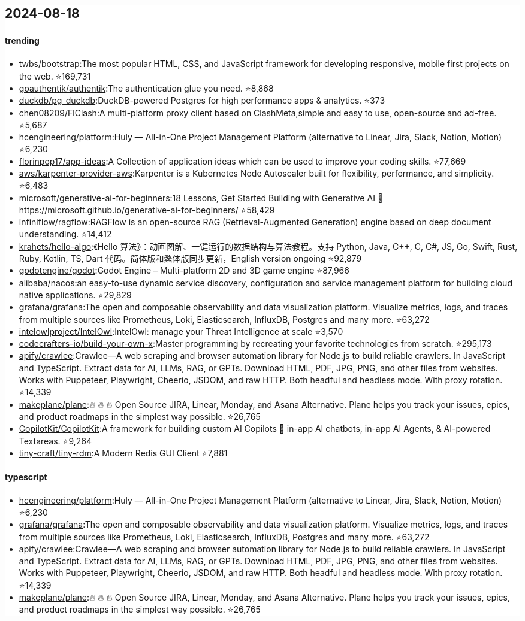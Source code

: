 ## 2024-08-18

#### trending
* [twbs/bootstrap](https://github.com/twbs/bootstrap):The most popular HTML, CSS, and JavaScript framework for developing responsive, mobile first projects on the web. ⭐169,731
* [goauthentik/authentik](https://github.com/goauthentik/authentik):The authentication glue you need. ⭐8,868
* [duckdb/pg_duckdb](https://github.com/duckdb/pg_duckdb):DuckDB-powered Postgres for high performance apps & analytics. ⭐373
* [chen08209/FlClash](https://github.com/chen08209/FlClash):A multi-platform proxy client based on ClashMeta,simple and easy to use, open-source and ad-free. ⭐5,687
* [hcengineering/platform](https://github.com/hcengineering/platform):Huly — All-in-One Project Management Platform (alternative to Linear, Jira, Slack, Notion, Motion) ⭐6,230
* [florinpop17/app-ideas](https://github.com/florinpop17/app-ideas):A Collection of application ideas which can be used to improve your coding skills. ⭐77,669
* [aws/karpenter-provider-aws](https://github.com/aws/karpenter-provider-aws):Karpenter is a Kubernetes Node Autoscaler built for flexibility, performance, and simplicity. ⭐6,483
* [microsoft/generative-ai-for-beginners](https://github.com/microsoft/generative-ai-for-beginners):18 Lessons, Get Started Building with Generative AI 🔗 https://microsoft.github.io/generative-ai-for-beginners/ ⭐58,429
* [infiniflow/ragflow](https://github.com/infiniflow/ragflow):RAGFlow is an open-source RAG (Retrieval-Augmented Generation) engine based on deep document understanding. ⭐14,412
* [krahets/hello-algo](https://github.com/krahets/hello-algo):《Hello 算法》：动画图解、一键运行的数据结构与算法教程。支持 Python, Java, C++, C, C#, JS, Go, Swift, Rust, Ruby, Kotlin, TS, Dart 代码。简体版和繁体版同步更新，English version ongoing ⭐92,879
* [godotengine/godot](https://github.com/godotengine/godot):Godot Engine – Multi-platform 2D and 3D game engine ⭐87,966
* [alibaba/nacos](https://github.com/alibaba/nacos):an easy-to-use dynamic service discovery, configuration and service management platform for building cloud native applications. ⭐29,829
* [grafana/grafana](https://github.com/grafana/grafana):The open and composable observability and data visualization platform. Visualize metrics, logs, and traces from multiple sources like Prometheus, Loki, Elasticsearch, InfluxDB, Postgres and many more. ⭐63,272
* [intelowlproject/IntelOwl](https://github.com/intelowlproject/IntelOwl):IntelOwl: manage your Threat Intelligence at scale ⭐3,570
* [codecrafters-io/build-your-own-x](https://github.com/codecrafters-io/build-your-own-x):Master programming by recreating your favorite technologies from scratch. ⭐295,173
* [apify/crawlee](https://github.com/apify/crawlee):Crawlee—A web scraping and browser automation library for Node.js to build reliable crawlers. In JavaScript and TypeScript. Extract data for AI, LLMs, RAG, or GPTs. Download HTML, PDF, JPG, PNG, and other files from websites. Works with Puppeteer, Playwright, Cheerio, JSDOM, and raw HTTP. Both headful and headless mode. With proxy rotation. ⭐14,339
* [makeplane/plane](https://github.com/makeplane/plane):🔥 🔥 🔥 Open Source JIRA, Linear, Monday, and Asana Alternative. Plane helps you track your issues, epics, and product roadmaps in the simplest way possible. ⭐26,765
* [CopilotKit/CopilotKit](https://github.com/CopilotKit/CopilotKit):A framework for building custom AI Copilots 🤖 in-app AI chatbots, in-app AI Agents, & AI-powered Textareas. ⭐9,264
* [tiny-craft/tiny-rdm](https://github.com/tiny-craft/tiny-rdm):A Modern Redis GUI Client ⭐7,881

#### typescript
* [hcengineering/platform](https://github.com/hcengineering/platform):Huly — All-in-One Project Management Platform (alternative to Linear, Jira, Slack, Notion, Motion) ⭐6,230
* [grafana/grafana](https://github.com/grafana/grafana):The open and composable observability and data visualization platform. Visualize metrics, logs, and traces from multiple sources like Prometheus, Loki, Elasticsearch, InfluxDB, Postgres and many more. ⭐63,272
* [apify/crawlee](https://github.com/apify/crawlee):Crawlee—A web scraping and browser automation library for Node.js to build reliable crawlers. In JavaScript and TypeScript. Extract data for AI, LLMs, RAG, or GPTs. Download HTML, PDF, JPG, PNG, and other files from websites. Works with Puppeteer, Playwright, Cheerio, JSDOM, and raw HTTP. Both headful and headless mode. With proxy rotation. ⭐14,339
* [makeplane/plane](https://github.com/makeplane/plane):🔥 🔥 🔥 Open Source JIRA, Linear, Monday, and Asana Alternative. Plane helps you track your issues, epics, and product roadmaps in the simplest way possible. ⭐26,765
